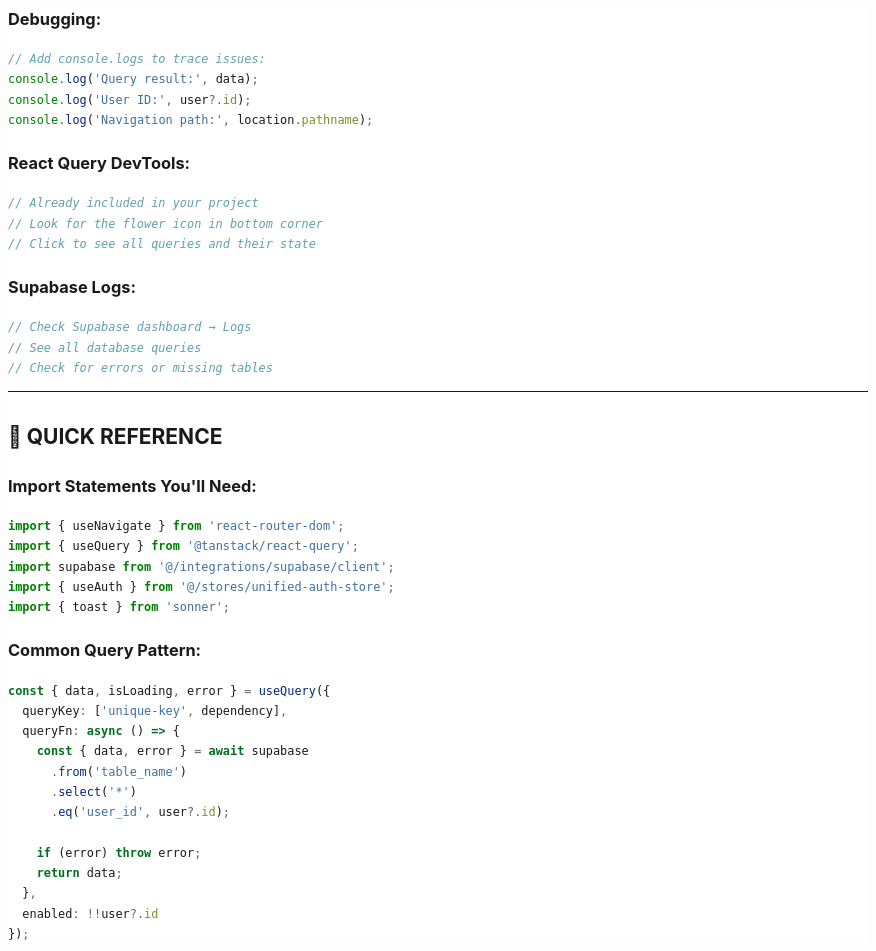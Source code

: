### Debugging:
```typescript
// Add console.logs to trace issues:
console.log('Query result:', data);
console.log('User ID:', user?.id);
console.log('Navigation path:', location.pathname);
```

### React Query DevTools:
```typescript
// Already included in your project
// Look for the flower icon in bottom corner
// Click to see all queries and their state
```

### Supabase Logs:
```typescript
// Check Supabase dashboard → Logs
// See all database queries
// Check for errors or missing tables
```

---

## 🔧 QUICK REFERENCE

### Import Statements You'll Need:
```typescript
import { useNavigate } from 'react-router-dom';
import { useQuery } from '@tanstack/react-query';
import supabase from '@/integrations/supabase/client';
import { useAuth } from '@/stores/unified-auth-store';
import { toast } from 'sonner';
```

### Common Query Pattern:
```typescript
const { data, isLoading, error } = useQuery({
  queryKey: ['unique-key', dependency],
  queryFn: async () => {
    const { data, error } = await supabase
      .from('table_name')
      .select('*')
      .eq('user_id', user?.id);
    
    if (error) throw error;
    return data;
  },
  enabled: !!user?.id
});
```
